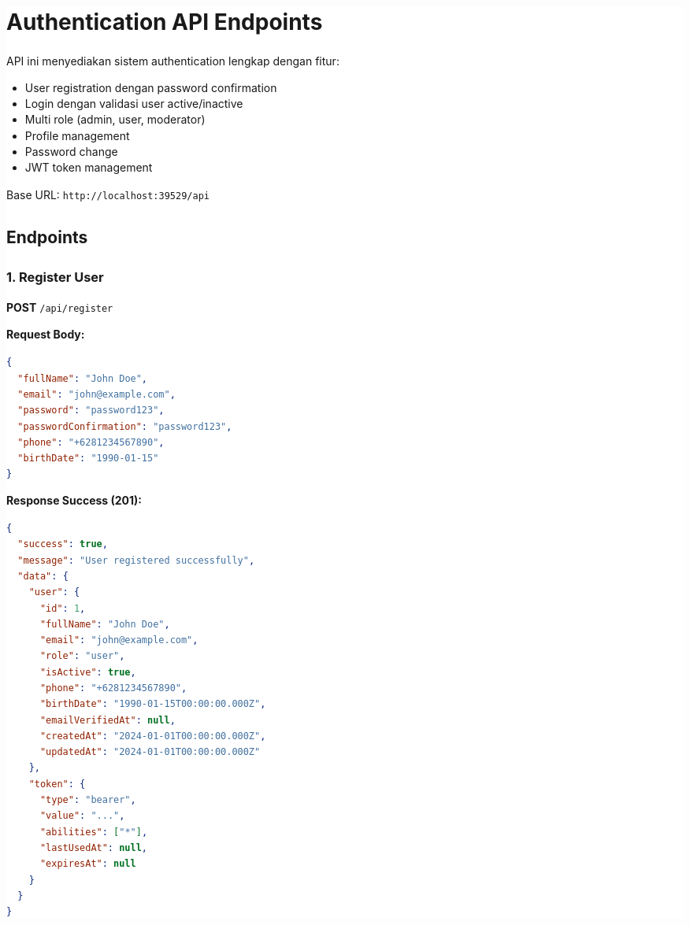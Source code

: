 # Authentication API Endpoints

API ini menyediakan sistem authentication lengkap dengan fitur:
- User registration dengan password confirmation
- Login dengan validasi user active/inactive
- Multi role (admin, user, moderator)
- Profile management
- Password change
- JWT token management

Base URL: `http://localhost:39529/api`

## Endpoints

### 1. Register User
**POST** `/api/register`

**Request Body:**
```json
{
  "fullName": "John Doe",
  "email": "john@example.com",
  "password": "password123",
  "passwordConfirmation": "password123",
  "phone": "+6281234567890",
  "birthDate": "1990-01-15"
}
```

**Response Success (201):**
```json
{
  "success": true,
  "message": "User registered successfully",
  "data": {
    "user": {
      "id": 1,
      "fullName": "John Doe",
      "email": "john@example.com",
      "role": "user",
      "isActive": true,
      "phone": "+6281234567890",
      "birthDate": "1990-01-15T00:00:00.000Z",
      "emailVerifiedAt": null,
      "createdAt": "2024-01-01T00:00:00.000Z",
      "updatedAt": "2024-01-01T00:00:00.000Z"
    },
    "token": {
      "type": "bearer",
      "value": "...",
      "abilities": ["*"],
      "lastUsedAt": null,
      "expiresAt": null
    }
  }
}
```
